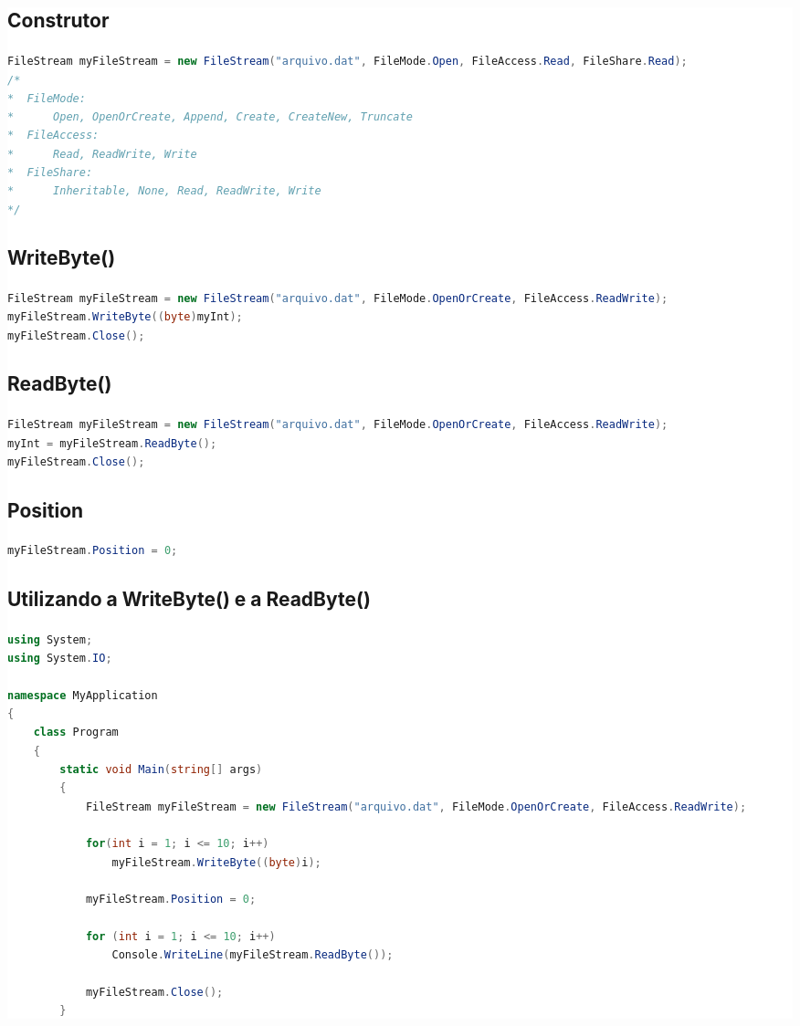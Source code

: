 ## Construtor

~~~csharp
FileStream myFileStream = new FileStream("arquivo.dat", FileMode.Open, FileAccess.Read, FileShare.Read);
/*
*  FileMode:
*      Open, OpenOrCreate, Append, Create, CreateNew, Truncate
*  FileAccess:
*      Read, ReadWrite, Write
*  FileShare:
*      Inheritable, None, Read, ReadWrite, Write
*/        
~~~

## WriteByte()

~~~csharp
FileStream myFileStream = new FileStream("arquivo.dat", FileMode.OpenOrCreate, FileAccess.ReadWrite);
myFileStream.WriteByte((byte)myInt);
myFileStream.Close();
~~~

## ReadByte()

~~~csharp
FileStream myFileStream = new FileStream("arquivo.dat", FileMode.OpenOrCreate, FileAccess.ReadWrite);
myInt = myFileStream.ReadByte();
myFileStream.Close();        
~~~
    
## Position

~~~csharp
myFileStream.Position = 0;
~~~

## Utilizando a WriteByte() e a ReadByte()

~~~csharp
using System;
using System.IO;

namespace MyApplication
{
    class Program
    {
        static void Main(string[] args)
        {
            FileStream myFileStream = new FileStream("arquivo.dat", FileMode.OpenOrCreate, FileAccess.ReadWrite);

            for(int i = 1; i <= 10; i++)
                myFileStream.WriteByte((byte)i);

            myFileStream.Position = 0;

            for (int i = 1; i <= 10; i++)
                Console.WriteLine(myFileStream.ReadByte());

            myFileStream.Close();
        }
~~~